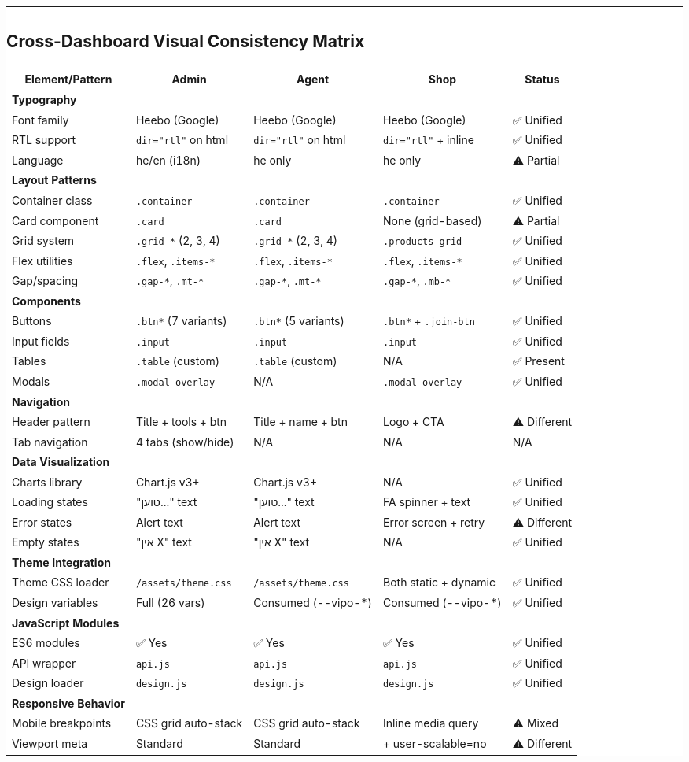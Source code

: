 
---

## Cross-Dashboard Visual Consistency Matrix

| Element/Pattern             | Admin                | Agent                | Shop                 | Status         |
|-----------------------------|----------------------|----------------------|----------------------|----------------|
| **Typography**              |                      |                      |                      |                |
| Font family                 | Heebo (Google)       | Heebo (Google)       | Heebo (Google)       | ✅ Unified     |
| RTL support                 | `dir="rtl"` on html  | `dir="rtl"` on html  | `dir="rtl"` + inline | ✅ Unified     |
| Language                    | he/en (i18n)         | he only              | he only              | ⚠️ Partial     |
| **Layout Patterns**         |                      |                      |                      |                |
| Container class             | `.container`         | `.container`         | `.container`         | ✅ Unified     |
| Card component              | `.card`              | `.card`              | None (grid-based)    | ⚠️ Partial     |
| Grid system                 | `.grid-*` (2, 3, 4)  | `.grid-*` (2, 3, 4)  | `.products-grid`     | ✅ Unified     |
| Flex utilities              | `.flex`, `.items-*`  | `.flex`, `.items-*`  | `.flex`, `.items-*`  | ✅ Unified     |
| Gap/spacing                 | `.gap-*`, `.mt-*`    | `.gap-*`, `.mt-*`    | `.gap-*`, `.mb-*`    | ✅ Unified     |
| **Components**              |                      |                      |                      |                |
| Buttons                     | `.btn*` (7 variants) | `.btn*` (5 variants) | `.btn*` + `.join-btn`| ✅ Unified     |
| Input fields                | `.input`             | `.input`             | `.input`             | ✅ Unified     |
| Tables                      | `.table` (custom)    | `.table` (custom)    | N/A                  | ✅ Present     |
| Modals                      | `.modal-overlay`     | N/A                  | `.modal-overlay`     | ✅ Unified     |
| **Navigation**              |                      |                      |                      |                |
| Header pattern              | Title + tools + btn  | Title + name + btn   | Logo + CTA           | ⚠️ Different   |
| Tab navigation              | 4 tabs (show/hide)   | N/A                  | N/A                  | N/A            |
| **Data Visualization**      |                      |                      |                      |                |
| Charts library              | Chart.js v3+         | Chart.js v3+         | N/A                  | ✅ Unified     |
| Loading states              | "טוען..." text       | "טוען..." text       | FA spinner + text    | ✅ Unified     |
| Error states                | Alert text           | Alert text           | Error screen + retry | ⚠️ Different   |
| Empty states                | "אין X" text         | "אין X" text         | N/A                  | ✅ Unified     |
| **Theme Integration**       |                      |                      |                      |                |
| Theme CSS loader            | `/assets/theme.css`  | `/assets/theme.css`  | Both static + dynamic| ✅ Unified     |
| Design variables            | Full (26 vars)       | Consumed (--vipo-*)  | Consumed (--vipo-*)  | ✅ Unified     |
| **JavaScript Modules**      |                      |                      |                      |                |
| ES6 modules                 | ✅ Yes               | ✅ Yes               | ✅ Yes               | ✅ Unified     |
| API wrapper                 | `api.js`             | `api.js`             | `api.js`             | ✅ Unified     |
| Design loader               | `design.js`          | `design.js`          | `design.js`          | ✅ Unified     |
| **Responsive Behavior**     |                      |                      |                      |                |
| Mobile breakpoints          | CSS grid auto-stack  | CSS grid auto-stack  | Inline media query   | ⚠️ Mixed       |
| Viewport meta               | Standard             | Standard             | + user-scalable=no   | ⚠️ Different   |
